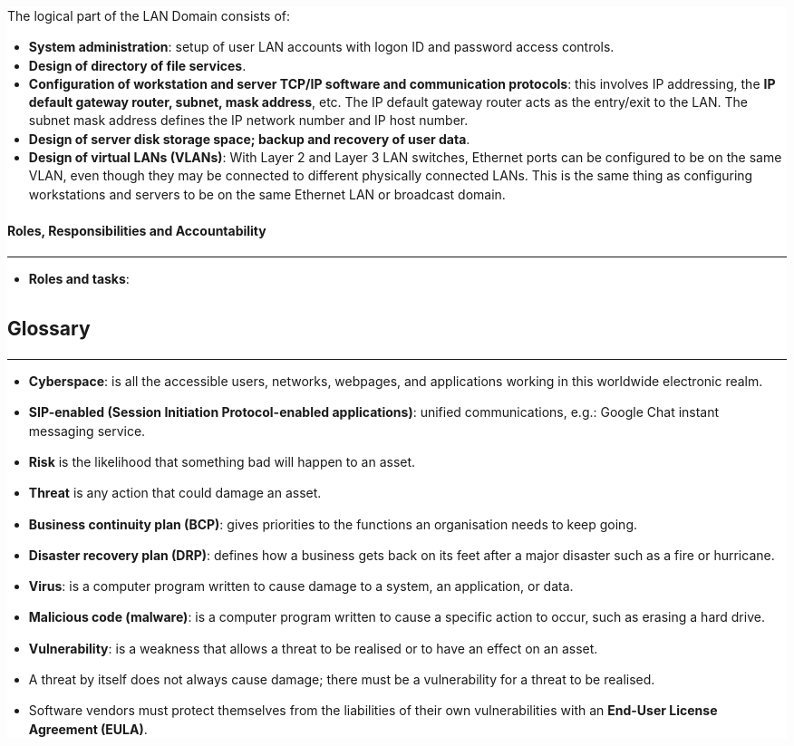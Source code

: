 The logical part of the LAN Domain consists of:

- **System administration**: setup of user LAN accounts with logon ID and password access controls.
- **Design of directory of file services**.
- **Configuration of workstation and server TCP/IP software and communication protocols**: this involves IP addressing, the **IP default gateway router, subnet, mask address**, etc. The IP default gateway router acts as the entry/exit to the LAN. The subnet mask address defines the IP network number and IP host number. 
- **Design of server disk storage space; backup and recovery of user data**.
- **Design of virtual LANs (VLANs)**: With Layer 2 and Layer 3 LAN switches, Ethernet ports can be configured to be on the same VLAN, even though they may be connected to different physically connected LANs. This is the same thing as configuring workstations and servers to be on the same Ethernet LAN or broadcast domain.

#### Roles, Responsibilities and Accountability
---
- **Roles and tasks**:

## Glossary
---
- **Cyberspace**: is all the accessible users, networks, webpages, and applications working in this worldwide electronic realm.
- **SIP-enabled (Session Initiation Protocol-enabled applications)**: unified communications, e.g.: Google Chat instant messaging service.
- **Risk** is the likelihood that something bad will happen to an asset.
- **Threat** is any action that could damage an asset.
- **Business continuity plan (BCP)**: gives priorities to the functions an organisation needs to keep going.
- **Disaster recovery plan (DRP)**: defines how a business gets back on its feet after a major disaster such as a fire or hurricane.
- **Virus**: is a computer program written to cause damage to a system, an application, or data. 
- **Malicious code (malware)**: is a computer program written to cause a specific action to occur, such as erasing a hard drive.
- **Vulnerability**: is a weakness that allows a threat to be realised or to have an effect on an
asset. 

- A threat by itself does not always cause damage; there must be a vulnerability for a threat to be realised.
- Software vendors must protect themselves from the liabilities of their own vulnerabilities with an **End-User License Agreement (EULA)**. 
